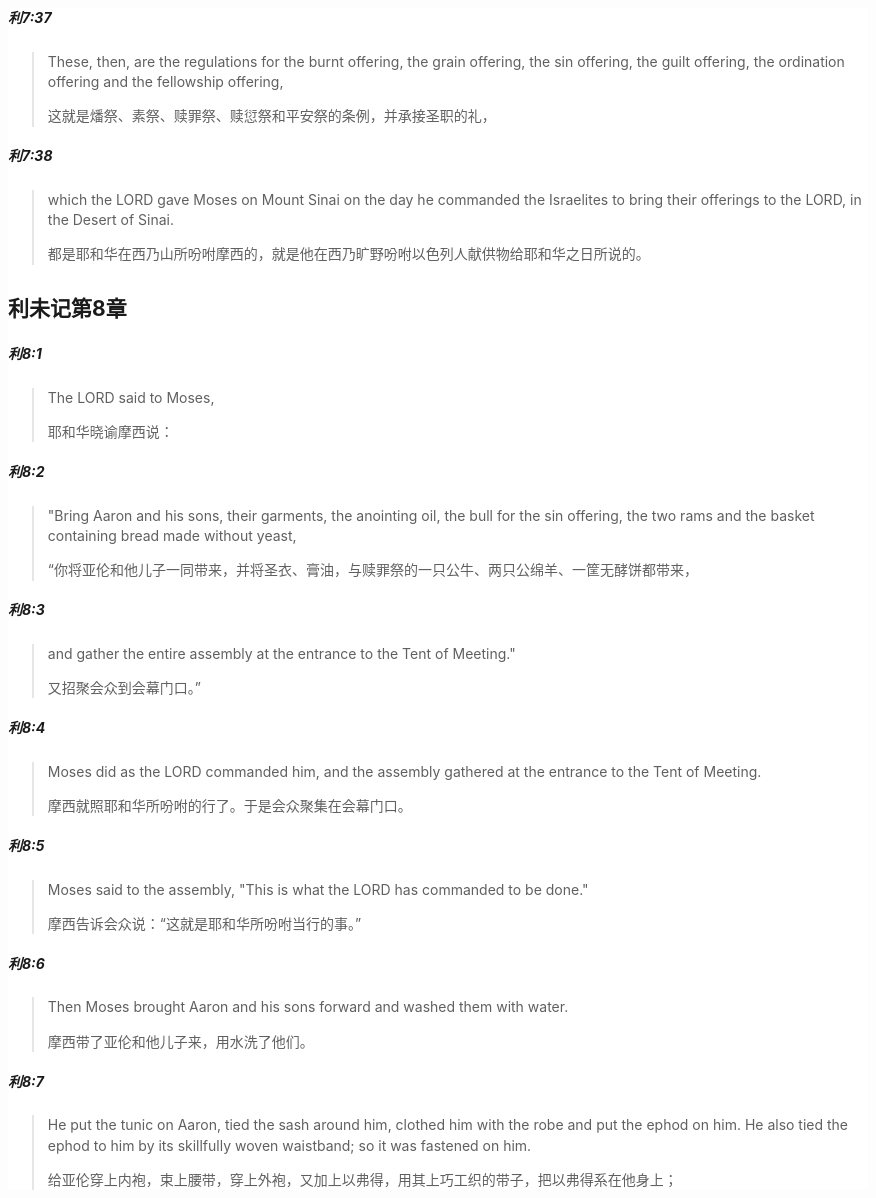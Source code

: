 
##### 利7:37
> These, then, are the regulations for the burnt offering, the grain offering, the sin offering, the guilt offering, the ordination offering and the fellowship offering,
>
> 这就是燔祭、素祭、赎罪祭、赎愆祭和平安祭的条例，并承接圣职的礼，


##### 利7:38
> which the LORD gave Moses on Mount Sinai on the day he commanded the Israelites to bring their offerings to the LORD, in the Desert of Sinai.
>
> 都是耶和华在西乃山所吩咐摩西的，就是他在西乃旷野吩咐以色列人献供物给耶和华之日所说的。


## 利未记第8章
##### 利8:1
> The LORD said to Moses,
>
> 耶和华晓谕摩西说：


##### 利8:2
> "Bring Aaron and his sons, their garments, the anointing oil, the bull for the sin offering, the two rams and the basket containing bread made without yeast,
>
> “你将亚伦和他儿子一同带来，并将圣衣、膏油，与赎罪祭的一只公牛、两只公绵羊、一筐无酵饼都带来，


##### 利8:3
> and gather the entire assembly at the entrance to the Tent of Meeting."
>
> 又招聚会众到会幕门口。”


##### 利8:4
> Moses did as the LORD commanded him, and the assembly gathered at the entrance to the Tent of Meeting.
>
> 摩西就照耶和华所吩咐的行了。于是会众聚集在会幕门口。


##### 利8:5
> Moses said to the assembly, "This is what the LORD has commanded to be done."
>
> 摩西告诉会众说：“这就是耶和华所吩咐当行的事。”


##### 利8:6
> Then Moses brought Aaron and his sons forward and washed them with water.
>
> 摩西带了亚伦和他儿子来，用水洗了他们。


##### 利8:7
> He put the tunic on Aaron, tied the sash around him, clothed him with the robe and put the ephod on him. He also tied the ephod to him by its skillfully woven waistband; so it was fastened on him.
>
> 给亚伦穿上内袍，束上腰带，穿上外袍，又加上以弗得，用其上巧工织的带子，把以弗得系在他身上；
